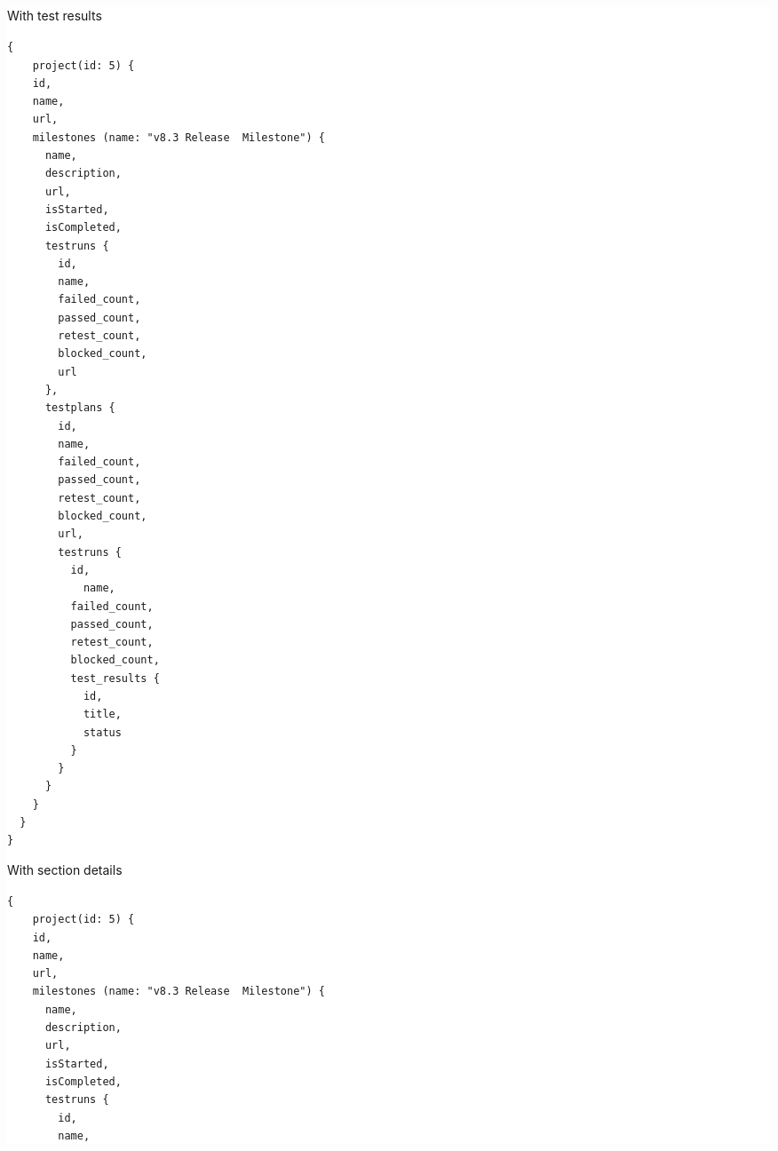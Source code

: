 With test results
```
{
    project(id: 5) {
    id,
    name,
    url,
    milestones (name: "v8.3 Release  Milestone") {
      name,
      description,
      url,
      isStarted,
      isCompleted,
      testruns {
        id,
        name,
        failed_count,
        passed_count,
        retest_count,
        blocked_count,
        url
      },
      testplans {
        id,
        name,
        failed_count,
        passed_count,
        retest_count,
        blocked_count,
        url,
        testruns {
          id,
        	name,
          failed_count,
          passed_count,
          retest_count,
          blocked_count,
          test_results {
            id,
            title,
            status
          }
        }
      }
    }
  }
}
```

With section details
```
{
    project(id: 5) {
    id,
    name,
    url,
    milestones (name: "v8.3 Release  Milestone") {
      name,
      description,
      url,
      isStarted,
      isCompleted,
      testruns {
        id,
        name,
```